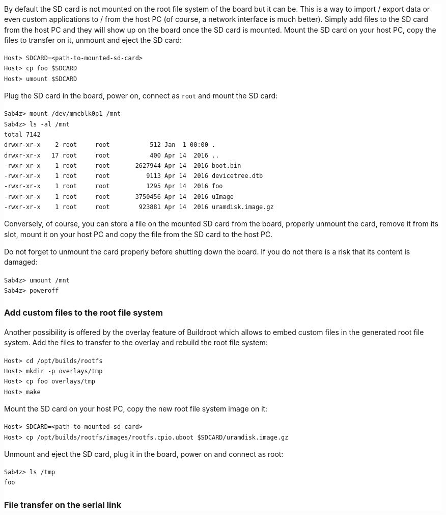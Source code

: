 By default the SD card is not mounted on the root file system of the board but it can be. This is a way to import / export data or even custom applications to / from the host PC (of course, a network interface is much better). Simply add files to the SD card from the host PC and they will show up on the board once the SD card is mounted. Mount the SD card on your host PC, copy the files to transfer on it, unmount and eject the SD card:

    Host> SDCARD=<path-to-mounted-sd-card>
    Host> cp foo $SDCARD
    Host> umount $SDCARD

Plug the SD card in the board, power on, connect as `root` and mount the SD card:

    Sab4z> mount /dev/mmcblk0p1 /mnt
    Sab4z> ls -al /mnt
    total 7142
    drwxr-xr-x    2 root     root           512 Jan  1 00:00 .
    drwxr-xr-x   17 root     root           400 Apr 14  2016 ..
    -rwxr-xr-x    1 root     root       2627944 Apr 14  2016 boot.bin
    -rwxr-xr-x    1 root     root          9113 Apr 14  2016 devicetree.dtb
    -rwxr-xr-x    1 root     root          1295 Apr 14  2016 foo
    -rwxr-xr-x    1 root     root       3750456 Apr 14  2016 uImage
    -rwxr-xr-x    1 root     root        923881 Apr 14  2016 uramdisk.image.gz

Conversely, of course, you can store a file on the mounted SD card from the board, properly unmount the card, remove it from its slot, mount it on your host PC and copy the file from the SD card to the host PC.

Do not forget to unmount the card properly before shutting down the board. If you do not there is a risk that its content is damaged:

    Sab4z> umount /mnt
    Sab4z> poweroff

### Add custom files to the root file system

Another possibility is offered by the overlay feature of Buildroot which allows to embed custom files in the generated root file system. Add the files to transfer to the overlay and rebuild the root file system:

    Host> cd /opt/builds/rootfs
    Host> mkdir -p overlays/tmp
    Host> cp foo overlays/tmp
    Host> make

Mount the SD card on your host PC, copy the new root file system image on it:

    Host> SDCARD=<path-to-mounted-sd-card>
    Host> cp /opt/builds/rootfs/images/rootfs.cpio.uboot $SDCARD/uramdisk.image.gz

Unmount and eject the SD card, plug it in the board, power on and connect as root:

    Sab4z> ls /tmp
    foo

### File transfer on the serial link
